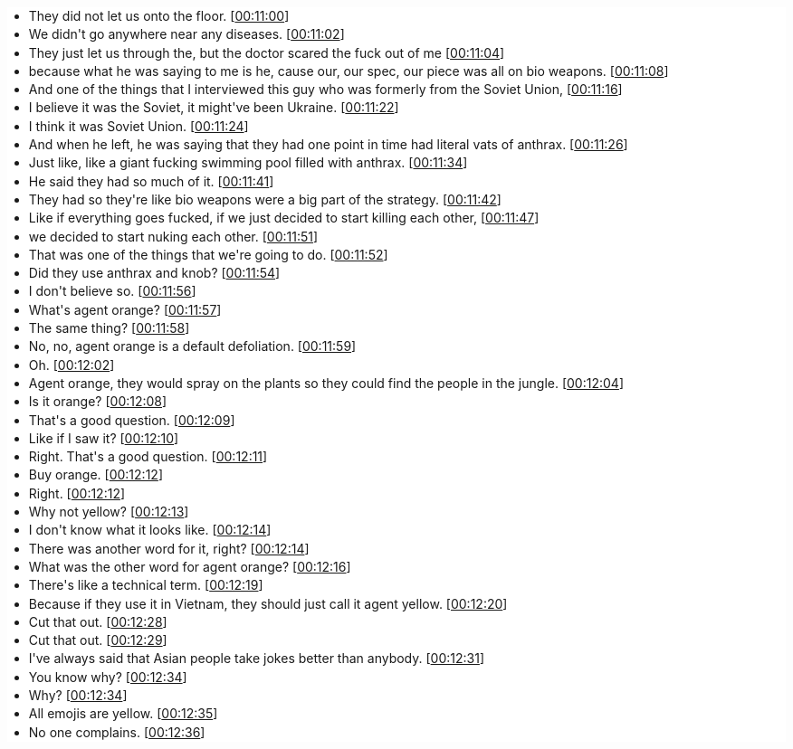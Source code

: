 *  They did not let us onto the floor. [[00:11:00](https://www.youtube.com/watch?v=q1rvwbzZdJ8&t=660.88s)]
*  We didn't go anywhere near any diseases. [[00:11:02](https://www.youtube.com/watch?v=q1rvwbzZdJ8&t=662.56s)]
*  They just let us through the, but the doctor scared the fuck out of me [[00:11:04](https://www.youtube.com/watch?v=q1rvwbzZdJ8&t=664.72s)]
*  because what he was saying to me is he, cause our, our spec, our piece was all on bio weapons. [[00:11:08](https://www.youtube.com/watch?v=q1rvwbzZdJ8&t=668.96s)]
*  And one of the things that I interviewed this guy who was formerly from the Soviet Union, [[00:11:16](https://www.youtube.com/watch?v=q1rvwbzZdJ8&t=676.8000000000001s)]
*  I believe it was the Soviet, it might've been Ukraine. [[00:11:22](https://www.youtube.com/watch?v=q1rvwbzZdJ8&t=682.4s)]
*  I think it was Soviet Union. [[00:11:24](https://www.youtube.com/watch?v=q1rvwbzZdJ8&t=684.96s)]
*  And when he left, he was saying that they had one point in time had literal vats of anthrax. [[00:11:26](https://www.youtube.com/watch?v=q1rvwbzZdJ8&t=686.4s)]
*  Just like, like a giant fucking swimming pool filled with anthrax. [[00:11:34](https://www.youtube.com/watch?v=q1rvwbzZdJ8&t=694.48s)]
*  He said they had so much of it. [[00:11:41](https://www.youtube.com/watch?v=q1rvwbzZdJ8&t=701.12s)]
*  They had so they're like bio weapons were a big part of the strategy. [[00:11:42](https://www.youtube.com/watch?v=q1rvwbzZdJ8&t=702.64s)]
*  Like if everything goes fucked, if we just decided to start killing each other, [[00:11:47](https://www.youtube.com/watch?v=q1rvwbzZdJ8&t=707.6800000000001s)]
*  we decided to start nuking each other. [[00:11:51](https://www.youtube.com/watch?v=q1rvwbzZdJ8&t=711.28s)]
*  That was one of the things that we're going to do. [[00:11:52](https://www.youtube.com/watch?v=q1rvwbzZdJ8&t=712.88s)]
*  Did they use anthrax and knob? [[00:11:54](https://www.youtube.com/watch?v=q1rvwbzZdJ8&t=714.24s)]
*  I don't believe so. [[00:11:56](https://www.youtube.com/watch?v=q1rvwbzZdJ8&t=716.64s)]
*  What's agent orange? [[00:11:57](https://www.youtube.com/watch?v=q1rvwbzZdJ8&t=717.76s)]
*  The same thing? [[00:11:58](https://www.youtube.com/watch?v=q1rvwbzZdJ8&t=718.64s)]
*  No, no, agent orange is a default defoliation. [[00:11:59](https://www.youtube.com/watch?v=q1rvwbzZdJ8&t=719.28s)]
*  Oh. [[00:12:02](https://www.youtube.com/watch?v=q1rvwbzZdJ8&t=722.88s)]
*  Agent orange, they would spray on the plants so they could find the people in the jungle. [[00:12:04](https://www.youtube.com/watch?v=q1rvwbzZdJ8&t=724.0799999999999s)]
*  Is it orange? [[00:12:08](https://www.youtube.com/watch?v=q1rvwbzZdJ8&t=728.0799999999999s)]
*  That's a good question. [[00:12:09](https://www.youtube.com/watch?v=q1rvwbzZdJ8&t=729.36s)]
*  Like if I saw it? [[00:12:10](https://www.youtube.com/watch?v=q1rvwbzZdJ8&t=730.24s)]
*  Right. That's a good question. [[00:12:11](https://www.youtube.com/watch?v=q1rvwbzZdJ8&t=731.1999999999999s)]
*  Buy orange. [[00:12:12](https://www.youtube.com/watch?v=q1rvwbzZdJ8&t=732.16s)]
*  Right. [[00:12:12](https://www.youtube.com/watch?v=q1rvwbzZdJ8&t=732.96s)]
*  Why not yellow? [[00:12:13](https://www.youtube.com/watch?v=q1rvwbzZdJ8&t=733.28s)]
*  I don't know what it looks like. [[00:12:14](https://www.youtube.com/watch?v=q1rvwbzZdJ8&t=734.0s)]
*  There was another word for it, right? [[00:12:14](https://www.youtube.com/watch?v=q1rvwbzZdJ8&t=734.72s)]
*  What was the other word for agent orange? [[00:12:16](https://www.youtube.com/watch?v=q1rvwbzZdJ8&t=736.4s)]
*  There's like a technical term. [[00:12:19](https://www.youtube.com/watch?v=q1rvwbzZdJ8&t=739.28s)]
*  Because if they use it in Vietnam, they should just call it agent yellow. [[00:12:20](https://www.youtube.com/watch?v=q1rvwbzZdJ8&t=740.8s)]
*  Cut that out. [[00:12:28](https://www.youtube.com/watch?v=q1rvwbzZdJ8&t=748.8s)]
*  Cut that out. [[00:12:29](https://www.youtube.com/watch?v=q1rvwbzZdJ8&t=749.6s)]
*  I've always said that Asian people take jokes better than anybody. [[00:12:31](https://www.youtube.com/watch?v=q1rvwbzZdJ8&t=751.28s)]
*  You know why? [[00:12:34](https://www.youtube.com/watch?v=q1rvwbzZdJ8&t=754.0s)]
*  Why? [[00:12:34](https://www.youtube.com/watch?v=q1rvwbzZdJ8&t=754.64s)]
*  All emojis are yellow. [[00:12:35](https://www.youtube.com/watch?v=q1rvwbzZdJ8&t=755.0400000000001s)]
*  No one complains. [[00:12:36](https://www.youtube.com/watch?v=q1rvwbzZdJ8&t=756.24s)]